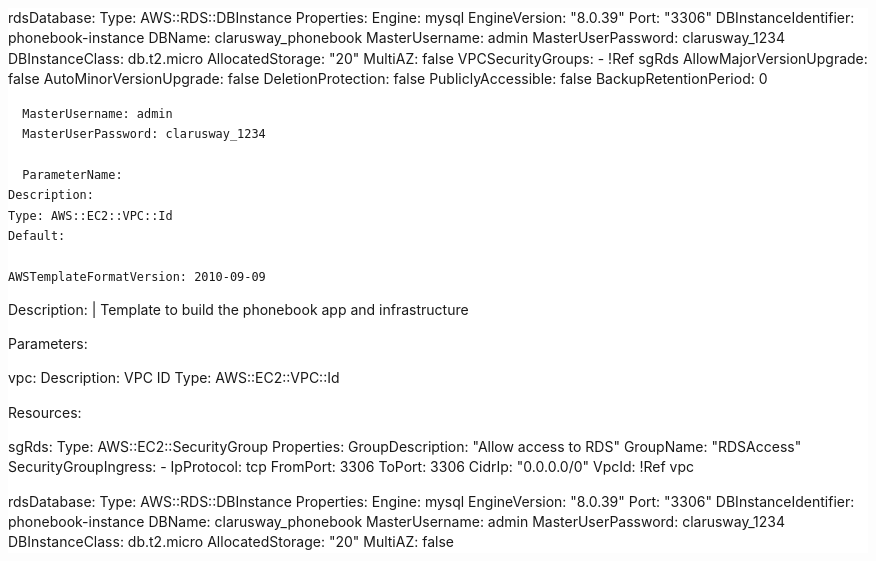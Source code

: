   rdsDatabase:
    Type: AWS::RDS::DBInstance
    Properties:
      Engine: mysql
      EngineVersion: "8.0.39"
      Port: "3306"
      DBInstanceIdentifier: phonebook-instance
      DBName: clarusway_phonebook
      MasterUsername: admin
      MasterUserPassword: clarusway_1234
      DBInstanceClass: db.t2.micro
      AllocatedStorage: "20"
      MultiAZ: false
      VPCSecurityGroups: 
        - !Ref sgRds
      AllowMajorVersionUpgrade: false
      AutoMinorVersionUpgrade: false
      DeletionProtection: false
      PubliclyAccessible: false
      BackupRetentionPeriod: 0
      
      MasterUsername: admin
      MasterUserPassword: clarusway_1234

      ParameterName:
    Description: 
    Type: AWS::EC2::VPC::Id
    Default: 

    AWSTemplateFormatVersion: 2010-09-09

Description: |
  Template to build the phonebook app and infrastructure

Parameters:

  vpc:
    Description: VPC ID
    Type: AWS::EC2::VPC::Id

  
Resources:

  sgRds:
    Type: AWS::EC2::SecurityGroup
    Properties:
      GroupDescription: "Allow access to RDS"
      GroupName: "RDSAccess"
      SecurityGroupIngress: 
        - IpProtocol: tcp
          FromPort: 3306
          ToPort: 3306
          CidrIp: "0.0.0.0/0"
      VpcId: !Ref vpc

  rdsDatabase:
    Type: AWS::RDS::DBInstance
    Properties:
      Engine: mysql
      EngineVersion: "8.0.39"
      Port: "3306"
      DBInstanceIdentifier: phonebook-instance
      DBName: clarusway_phonebook
      MasterUsername: admin
      MasterUserPassword: clarusway_1234
      DBInstanceClass: db.t2.micro
      AllocatedStorage: "20"
      MultiAZ: false